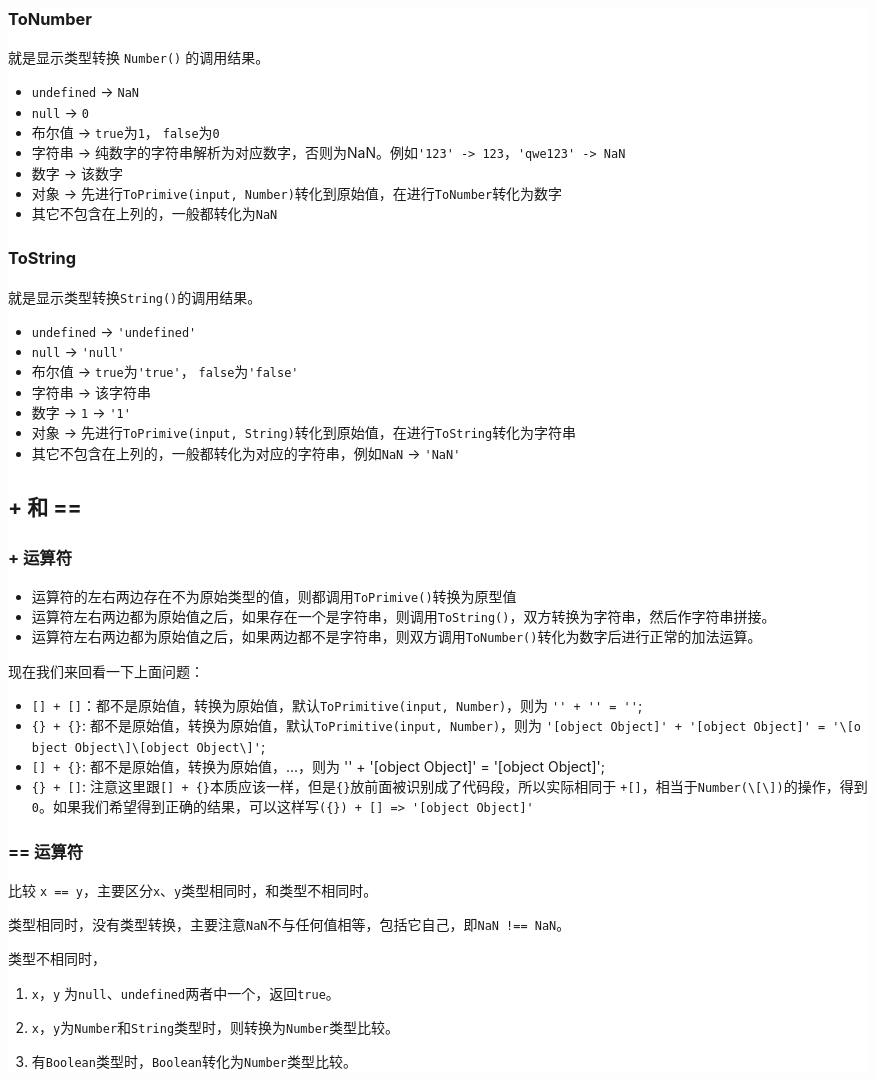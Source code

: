``` javascript
```

### ToNumber

就是显示类型转换 `Number()` 的调用结果。
+ `undefined` -> `NaN`
+ `null` -> `0`
+ 布尔值 -> `true`为`1`， `false`为`0`
+ 字符串 -> 纯数字的字符串解析为对应数字，否则为NaN。例如`'123' -> 123`，`'qwe123' -> NaN`
+ 数字 -> 该数字
+ 对象 -> 先进行`ToPrimive(input, Number)`转化到原始值，在进行`ToNumber`转化为数字
+ 其它不包含在上列的，一般都转化为`NaN`

### ToString

就是显示类型转换`String()`的调用结果。
+ `undefined` -> `'undefined'`
+ `null` -> `'null'`
+ 布尔值 -> `true`为`'true'`， `false`为`'false'`
+ 字符串 -> 该字符串
+ 数字 -> `1` -> `'1'`
+ 对象 -> 先进行`ToPrimive(input, String)`转化到原始值，在进行`ToString`转化为字符串
+ 其它不包含在上列的，一般都转化为对应的字符串，例如`NaN` -> `'NaN'`

## + 和 == 

### + 运算符

+ 运算符的左右两边存在不为原始类型的值，则都调用`ToPrimive()`转换为原型值
+ 运算符左右两边都为原始值之后，如果存在一个是字符串，则调用`ToString()`，双方转换为字符串，然后作字符串拼接。
+ 运算符左右两边都为原始值之后，如果两边都不是字符串，则双方调用`ToNumber()`转化为数字后进行正常的加法运算。

现在我们来回看一下上面问题：

+ `[] + []`：都不是原始值，转换为原始值，默认`ToPrimitive(input, Number)`，则为 `'' + '' = ''`;
+ `{} + {}`: 都不是原始值，转换为原始值，默认`ToPrimitive(input, Number)`，则为 `'[object Object]' + '[object Object]' = '\[object Object\]\[object Object\]'`;
+ `[] + {}`: 都不是原始值，转换为原始值，...，则为 '' + '[object Object]' = '[object Object]';
+ `{} + []`: 注意这里跟`[] + {}`本质应该一样，但是`{}`放前面被识别成了代码段，所以实际相同于 `+[]`，相当于`Number(\[\])`的操作，得到`0`。如果我们希望得到正确的结果，可以这样写`({}) + [] => '[object Object]'`

### == 运算符

比较 `x == y`，主要区分`x`、`y`类型相同时，和类型不相同时。

类型相同时，没有类型转换，主要注意`NaN`不与任何值相等，包括它自己，即`NaN !== NaN`。

类型不相同时，

1. `x`，`y` 为`null`、`undefined`两者中一个，返回`true`。

2. `x`，`y`为`Number`和`String`类型时，则转换为`Number`类型比较。

3. 有`Boolean`类型时，`Boolean`转化为`Number`类型比较。
